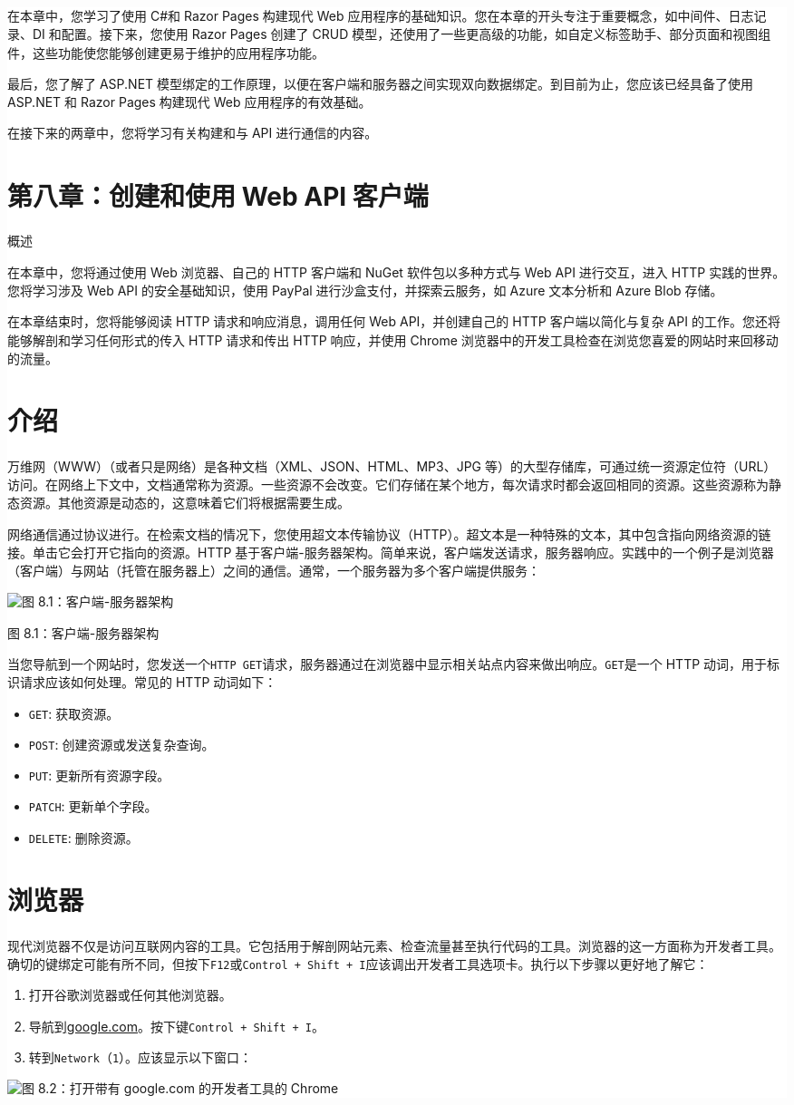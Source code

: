 在本章中，您学习了使用 C#和 Razor Pages 构建现代 Web 应用程序的基础知识。您在本章的开头专注于重要概念，如中间件、日志记录、DI 和配置。接下来，您使用 Razor Pages 创建了 CRUD 模型，还使用了一些更高级的功能，如自定义标签助手、部分页面和视图组件，这些功能使您能够创建更易于维护的应用程序功能。

最后，您了解了 ASP.NET 模型绑定的工作原理，以便在客户端和服务器之间实现双向数据绑定。到目前为止，您应该已经具备了使用 ASP.NET 和 Razor Pages 构建现代 Web 应用程序的有效基础。

在接下来的两章中，您将学习有关构建和与 API 进行通信的内容。


# 第八章：创建和使用 Web API 客户端

概述

在本章中，您将通过使用 Web 浏览器、自己的 HTTP 客户端和 NuGet 软件包以多种方式与 Web API 进行交互，进入 HTTP 实践的世界。您将学习涉及 Web API 的安全基础知识，使用 PayPal 进行沙盒支付，并探索云服务，如 Azure 文本分析和 Azure Blob 存储。

在本章结束时，您将能够阅读 HTTP 请求和响应消息，调用任何 Web API，并创建自己的 HTTP 客户端以简化与复杂 API 的工作。您还将能够解剖和学习任何形式的传入 HTTP 请求和传出 HTTP 响应，并使用 Chrome 浏览器中的开发工具检查在浏览您喜爱的网站时来回移动的流量。

# 介绍

万维网（WWW）（或者只是网络）是各种文档（XML、JSON、HTML、MP3、JPG 等）的大型存储库，可通过统一资源定位符（URL）访问。在网络上下文中，文档通常称为资源。一些资源不会改变。它们存储在某个地方，每次请求时都会返回相同的资源。这些资源称为静态资源。其他资源是动态的，这意味着它们将根据需要生成。

网络通信通过协议进行。在检索文档的情况下，您使用超文本传输协议（HTTP）。超文本是一种特殊的文本，其中包含指向网络资源的链接。单击它会打开它指向的资源。HTTP 基于客户端-服务器架构。简单来说，客户端发送请求，服务器响应。实践中的一个例子是浏览器（客户端）与网站（托管在服务器上）之间的通信。通常，一个服务器为多个客户端提供服务：

![图 8.1：客户端-服务器架构](https://github.com/OpenDocCN/freelearn-c-cpp-zh/raw/master/docs/cpp-ws/img/B16835_08_01.jpg)

图 8.1：客户端-服务器架构

当您导航到一个网站时，您发送一个`HTTP GET`请求，服务器通过在浏览器中显示相关站点内容来做出响应。`GET`是一个 HTTP 动词，用于标识请求应该如何处理。常见的 HTTP 动词如下：

+   `GET`: 获取资源。

+   `POST`: 创建资源或发送复杂查询。

+   `PUT`: 更新所有资源字段。

+   `PATCH`: 更新单个字段。

+   `DELETE`: 删除资源。

# 浏览器

现代浏览器不仅是访问互联网内容的工具。它包括用于解剖网站元素、检查流量甚至执行代码的工具。浏览器的这一方面称为开发者工具。确切的键绑定可能有所不同，但按下`F12`或`Control + Shift + I`应该调出开发者工具选项卡。执行以下步骤以更好地了解它：

1.  打开谷歌浏览器或任何其他浏览器。

1.  导航到[google.com](http://google.com)。按下键`Control + Shift + I`。

1.  转到`Network`（`1`）。应该显示以下窗口：

![图 8.2：打开带有 google.com 的开发者工具的 Chrome](https://github.com/OpenDocCN/freelearn-c-cpp-zh/raw/master/docs/cpp-ws/img/B16835_08_02.jpg)
